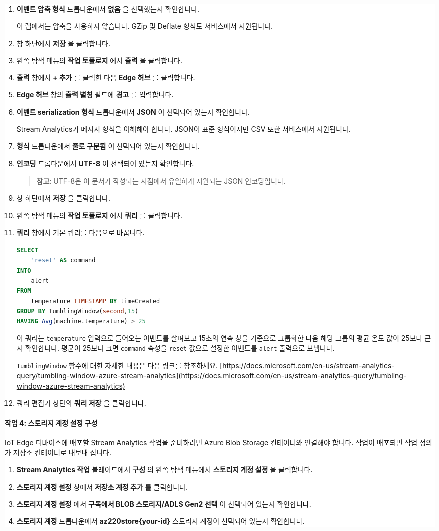 1. **이벤트 압축 형식** 드롭다운에서 **없음** 을 선택했는지 확인합니다.

    이 랩에서는 압축을 사용하지 않습니다. GZip 및 Deflate 형식도 서비스에서 지원됩니다.

1. 창 하단에서 **저장** 을 클릭합니다.

1. 왼쪽 탐색 메뉴의 **작업 토폴로지** 에서 **출력** 을 클릭합니다.

1. **출력** 창에서 **+ 추가** 를 클릭한 다음 **Edge 허브** 를 클릭합니다.

1. **Edge 허브** 창의 **출력 별칭** 필드에 **경고** 를 입력합니다.

1. **이벤트 serialization 형식** 드롭다운에서 **JSON** 이 선택되어 있는지 확인합니다.

    Stream Analytics가 메시지 형식을 이해해야 합니다. JSON이 표준 형식이지만 CSV 또한 서비스에서 지원됩니다.

1. **형식** 드롭다운에서 **줄로 구분됨** 이 선택되어 있는지 확인합니다.

1. **인코딩** 드롭다운에서 **UTF-8** 이 선택되어 있는지 확인합니다.

    > **참고**:  UTF-8은 이 문서가 작성되는 시점에서 유일하게 지원되는 JSON 인코딩입니다.

1. 창 하단에서 **저장** 을 클릭합니다.

1. 왼쪽 탐색 메뉴의 **작업 토폴로지** 에서 **쿼리** 를 클릭합니다.

1. **쿼리** 창에서 기본 쿼리를 다음으로 바꿉니다.

    ```sql
    SELECT
        'reset' AS command
    INTO
        alert
    FROM
        temperature TIMESTAMP BY timeCreated
    GROUP BY TumblingWindow(second,15)
    HAVING Avg(machine.temperature) > 25
    ```

    이 쿼리는 `temperature` 입력으로 들어오는 이벤트를 살펴보고 15초의 연속 창을 기준으로 그룹화한 다음 해당 그룹의 평균 온도 값이 25보다 큰지 확인합니다. 평균이 25보다 크면 `command` 속성을 `reset` 값으로 설정한 이벤트를 `alert` 출력으로 보냅니다.

    `TumblingWindow` 함수에 대한 자세한 내용은 다음 링크를 참조하세요. [https://docs.microsoft.com/en-us/stream-analytics-query/tumbling-window-azure-stream-analytics](https://docs.microsoft.com/en-us/stream-analytics-query/tumbling-window-azure-stream-analytics)

1. 쿼리 편집기 상단의 **쿼리 저장** 을 클릭합니다.

#### <a name="task-4-configure-storage-account-settings"></a>작업 4: 스토리지 계정 설정 구성

IoT Edge 디바이스에 배포할 Stream Analytics 작업을 준비하려면 Azure Blob Storage 컨테이너와 연결해야 합니다. 작업이 배포되면 작업 정의가 저장소 컨테이너로 내보내 집니다.

1. **Stream Analytics 작업** 블레이드에서 **구성** 의 왼쪽 탐색 메뉴에서 **스토리지 계정 설정** 을 클릭합니다.

1. **스토리지 계정 설정** 창에서 **저장소 계정 추가** 를 클릭합니다.

1. **스토리지 계정 설정** 에서 **구독에서 BLOB 스토리지/ADLS Gen2 선택** 이 선택되어 있는지 확인합니다.

1. **스토리지 계정** 드롭다운에서 **az220store{your-id}** 스토리지 계정이 선택되어 있는지 확인합니다.
